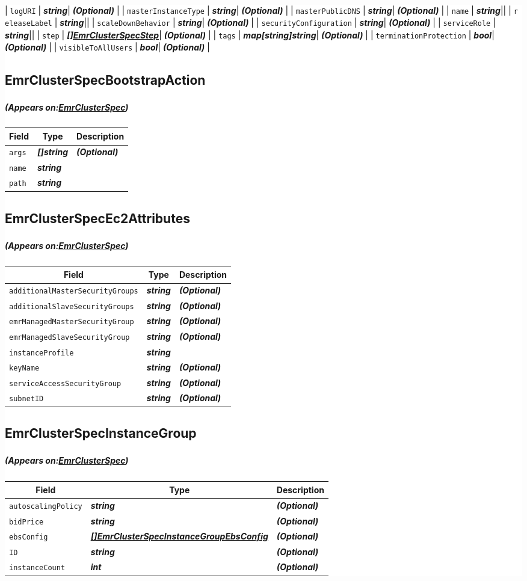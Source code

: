 | `logURI` | ***string***| ***(Optional)*** |
| `masterInstanceType` | ***string***| ***(Optional)*** |
| `masterPublicDNS` | ***string***| ***(Optional)*** |
| `name` | ***string***||
| `releaseLabel` | ***string***||
| `scaleDownBehavior` | ***string***| ***(Optional)*** |
| `securityConfiguration` | ***string***| ***(Optional)*** |
| `serviceRole` | ***string***||
| `step` | ***[[]EmrClusterSpecStep](#EmrClusterSpecStep)***| ***(Optional)*** |
| `tags` | ***map[string]string***| ***(Optional)*** |
| `terminationProtection` | ***bool***| ***(Optional)*** |
| `visibleToAllUsers` | ***bool***| ***(Optional)*** |
## EmrClusterSpecBootstrapAction
##### (Appears on:[EmrClusterSpec](#EmrClusterSpec))
| Field | Type | Description |
| ------ | ----- | ----------- |
| `args` | ***[]string***| ***(Optional)*** |
| `name` | ***string***||
| `path` | ***string***||
## EmrClusterSpecEc2Attributes
##### (Appears on:[EmrClusterSpec](#EmrClusterSpec))
| Field | Type | Description |
| ------ | ----- | ----------- |
| `additionalMasterSecurityGroups` | ***string***| ***(Optional)*** |
| `additionalSlaveSecurityGroups` | ***string***| ***(Optional)*** |
| `emrManagedMasterSecurityGroup` | ***string***| ***(Optional)*** |
| `emrManagedSlaveSecurityGroup` | ***string***| ***(Optional)*** |
| `instanceProfile` | ***string***||
| `keyName` | ***string***| ***(Optional)*** |
| `serviceAccessSecurityGroup` | ***string***| ***(Optional)*** |
| `subnetID` | ***string***| ***(Optional)*** |
## EmrClusterSpecInstanceGroup
##### (Appears on:[EmrClusterSpec](#EmrClusterSpec))
| Field | Type | Description |
| ------ | ----- | ----------- |
| `autoscalingPolicy` | ***string***| ***(Optional)*** |
| `bidPrice` | ***string***| ***(Optional)*** |
| `ebsConfig` | ***[[]EmrClusterSpecInstanceGroupEbsConfig](#EmrClusterSpecInstanceGroupEbsConfig)***| ***(Optional)*** |
| `ID` | ***string***| ***(Optional)*** |
| `instanceCount` | ***int***| ***(Optional)*** |